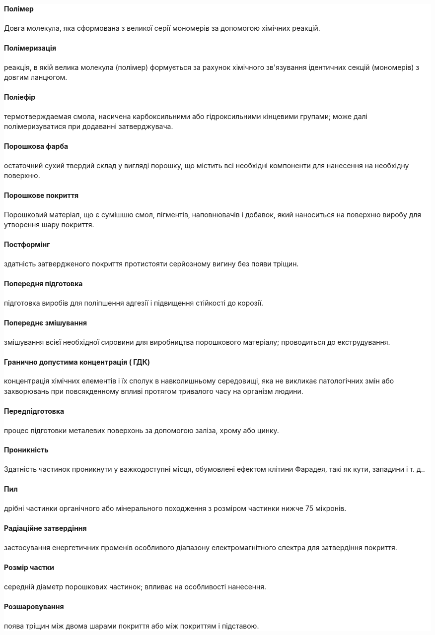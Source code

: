 #### Полімер
Довга молекула, яка сформована з великої серії мономерів за допомогою хімічних реакцій. 

#### Полімеризація 
реакція, в якій велика молекула (полімер) формується за рахунок хімічного зв'язування ідентичних секцій (мономерів) з довгим ланцюгом. 

#### Поліефір 
термотверждаемая смола, насичена карбоксильними або гідроксильними кінцевими групами; може далі полімеризуватися при додаванні затверджувача. 

#### Порошкова фарба 
остаточний сухий твердий склад у вигляді порошку, що містить всі необхідні компоненти для нанесення на необхідну поверхню. 

#### Порошкове покриття 
Порошковий матеріал, що є сумішшю смол, пігментів, наповнювачів і добавок, який наноситься на поверхню виробу для утворення шару покриття. 

#### Постформінг 
здатність затвердженого покриття протистояти серйозному вигину без появи тріщин.

#### Попередня підготовка 
підготовка виробів для поліпшення адгезії і підвищення стійкості до корозії. 

#### Попереднє змішування 
змішування всієї необхідної сировини для виробництва порошкового матеріалу; проводиться до екструдування. 

#### Гранично допустима концентрація ( ГДК)
концентрація хімічних елементів і їх сполук в навколишньому середовищі, яка не викликає патологічних змін або захворювань при повсякденному впливі протягом тривалого часу на організм людини. 

#### Передпідготовка 
процес підготовки металевих поверхонь за допомогою заліза, хрому або цинку. 

#### Проникність 
Здатність частинок проникнути у важкодоступні місця, обумовлені ефектом клітини Фарадея, такі як кути, западини і т. д.. 

#### Пил 
дрібні частинки органічного або мінерального походження з розміром частинки нижче 75 мікронів. 

#### Радіаційне затвердіння 
застосування енергетичних променів особливого діапазону електромагнітного спектра для затвердіння покриття.

#### Розмір частки 
середній діаметр порошкових частинок; впливає на особливості нанесення. 

#### Розшаровування 
поява тріщин між двома шарами покриття або між покриттям і підставою. 
